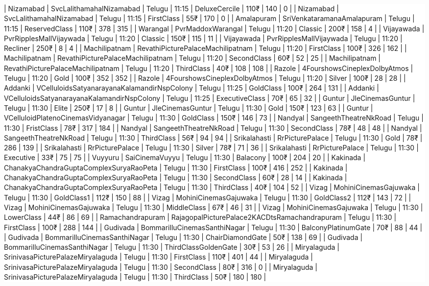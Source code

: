 | Nizamabad        | SvcLalithamahalNizamabad                         | Telugu   | 11:15 | DeluxeCercile        |  110₹ |      140 |      0 |
| Nizamabad        | SvcLalithamahalNizamabad                         | Telugu   | 11:15 | FirstClass           |   55₹ |      170 |      0 |
| Amalapuram       | SriVenkataramanaAmalapuram                       | Telugu   | 11:15 | ReservedClass        |  110₹ |      378 |    315 |
| Warangal         | PvrMaddoxWarangal                                | Telugu   | 11:20 | Classic              |  200₹ |      158 |      4 |
| Vijayawada       | PvrRipplesMallVijaywada                          | Telugu   | 11:20 | Classic              |  150₹ |      115 |     11 |
| Vijayawada       | PvrRipplesMallVijaywada                          | Telugu   | 11:20 | Recliner             |  250₹ |        8 |      4 |
| Machilipatnam    | RevathiPicturePalaceMachilipatnam                | Telugu   | 11:20 | FirstClass           |  100₹ |      326 |    162 |
| Machilipatnam    | RevathiPicturePalaceMachilipatnam                | Telugu   | 11:20 | SecondClass          |   60₹ |       52 |     25 |
| Machilipatnam    | RevathiPicturePalaceMachilipatnam                | Telugu   | 11:20 | ThirdClass           |   40₹ |      108 |    108 |
| Razole           | 4FourshowsCineplexDolbyAtmos                     | Telugu   | 11:20 | Gold                 |  100₹ |      352 |    352 |
| Razole           | 4FourshowsCineplexDolbyAtmos                     | Telugu   | 11:20 | Silver               |  100₹ |       28 |     28 |
| Addanki          | VCelluloidsSatyanarayanaKalamandirNspColony      | Telugu   | 11:25 | GoldClass            |  100₹ |      264 |    131 |
| Addanki          | VCelluloidsSatyanarayanaKalamandirNspColony      | Telugu   | 11:25 | ExecutiveClass       |   70₹ |       65 |     32 |
| Guntur           | JleCinemasGuntur                                 | Telugu   | 11:30 | Elite                |  250₹ |       17 |      8 |
| Guntur           | JleCinemasGuntur                                 | Telugu   | 11:30 | Gold                 |  150₹ |      123 |     63 |
| Guntur           | VCelluloidPlatenoCinemasVidyanagar               | Telugu   | 11:30 | GoldClass            |  150₹ |      146 |     73 |
| Nandyal          | SangeethTheatreNkRoad                            | Telugu   | 11:30 | FristClass           |   78₹ |      317 |    184 |
| Nandyal          | SangeethTheatreNkRoad                            | Telugu   | 11:30 | SecondClass          |   78₹ |       48 |     48 |
| Nandyal          | SangeethTheatreNkRoad                            | Telugu   | 11:30 | ThirdClass           |   56₹ |       94 |     94 |
| Srikalahasti     | RrPicturePalace                                  | Telugu   | 11:30 | Gold                 |   78₹ |      286 |    139 |
| Srikalahasti     | RrPicturePalace                                  | Telugu   | 11:30 | Silver               |   78₹ |       71 |     36 |
| Srikalahasti     | RrPicturePalace                                  | Telugu   | 11:30 | Executive            |   33₹ |       75 |     75 |
| Vuyyuru          | SaiCinemaVuyyu                                   | Telugu   | 11:30 | Balacony             |  100₹ |      204 |     20 |
| Kakinada         | ChanakyaChandraGuptaComplexSuryaRaoPeta          | Telugu   | 11:30 | FirstClass           |  100₹ |      416 |    252 |
| Kakinada         | ChanakyaChandraGuptaComplexSuryaRaoPeta          | Telugu   | 11:30 | SecondClass          |   60₹ |       28 |     14 |
| Kakinada         | ChanakyaChandraGuptaComplexSuryaRaoPeta          | Telugu   | 11:30 | ThirdClass           |   40₹ |      104 |     52 |
| Vizag            | MohiniCinemasGajuwaka                            | Telugu   | 11:30 | GoldClass1           |  112₹ |      150 |     88 |
| Vizag            | MohiniCinemasGajuwaka                            | Telugu   | 11:30 | GoldClass2           |  112₹ |      143 |     72 |
| Vizag            | MohiniCinemasGajuwaka                            | Telugu   | 11:30 | MiddleClass          |   67₹ |       46 |     31 |
| Vizag            | MohiniCinemasGajuwaka                            | Telugu   | 11:30 | LowerClass           |   44₹ |       86 |     69 |
| Ramachandrapuram | RajagopalPicturePalace2KACDtsRamachandrapuram    | Telugu   | 11:30 | FirstClass           |  100₹ |      288 |    144 |
| Gudivada         | BommarilluCinemasSanthiNagar                     | Telugu   | 11:30 | BalconyPlatinumGate  |   70₹ |       88 |     44 |
| Gudivada         | BommarilluCinemasSanthiNagar                     | Telugu   | 11:30 | ChairDiamondGate     |   50₹ |      138 |     69 |
| Gudivada         | BommarilluCinemasSanthiNagar                     | Telugu   | 11:30 | ThirdClassGoldenGate |   30₹ |       53 |     26 |
| Miryalaguda      | SrinivasaPicturePalazeMiryalaguda                | Telugu   | 11:30 | FirstClass           |  110₹ |      401 |     44 |
| Miryalaguda      | SrinivasaPicturePalazeMiryalaguda                | Telugu   | 11:30 | SecondClass          |   80₹ |      316 |      0 |
| Miryalaguda      | SrinivasaPicturePalazeMiryalaguda                | Telugu   | 11:30 | ThirdClass           |   50₹ |      180 |    180 |